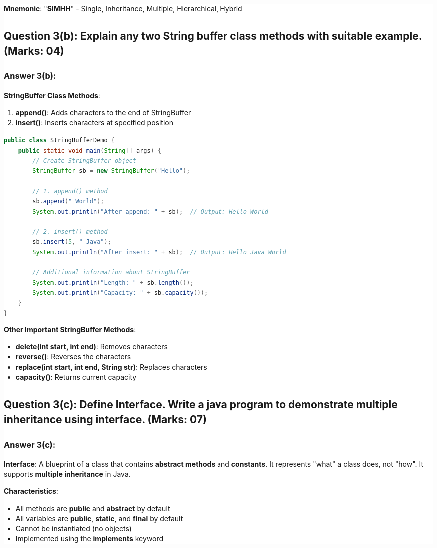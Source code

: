 **Mnemonic**: "**SIMHH**" - Single, Inheritance, Multiple, Hierarchical, Hybrid

## Question 3(b): Explain any two String buffer class methods with suitable example. (Marks: 04)

### Answer 3(b):

**StringBuffer Class Methods**:

1. **append()**: Adds characters to the end of StringBuffer
2. **insert()**: Inserts characters at specified position

```java
public class StringBufferDemo {
    public static void main(String[] args) {
        // Create StringBuffer object
        StringBuffer sb = new StringBuffer("Hello");
        
        // 1. append() method
        sb.append(" World");
        System.out.println("After append: " + sb);  // Output: Hello World
        
        // 2. insert() method
        sb.insert(5, " Java");
        System.out.println("After insert: " + sb);  // Output: Hello Java World
        
        // Additional information about StringBuffer
        System.out.println("Length: " + sb.length());
        System.out.println("Capacity: " + sb.capacity());
    }
}
```

**Other Important StringBuffer Methods**:
* **delete(int start, int end)**: Removes characters
* **reverse()**: Reverses the characters
* **replace(int start, int end, String str)**: Replaces characters
* **capacity()**: Returns current capacity

## Question 3(c): Define Interface. Write a java program to demonstrate multiple inheritance using interface. (Marks: 07)

### Answer 3(c):

**Interface**: A blueprint of a class that contains **abstract methods** and **constants**. It represents "what" a class does, not "how". It supports **multiple inheritance** in Java.

**Characteristics**:
* All methods are **public** and **abstract** by default
* All variables are **public**, **static**, and **final** by default
* Cannot be instantiated (no objects)
* Implemented using the **implements** keyword
